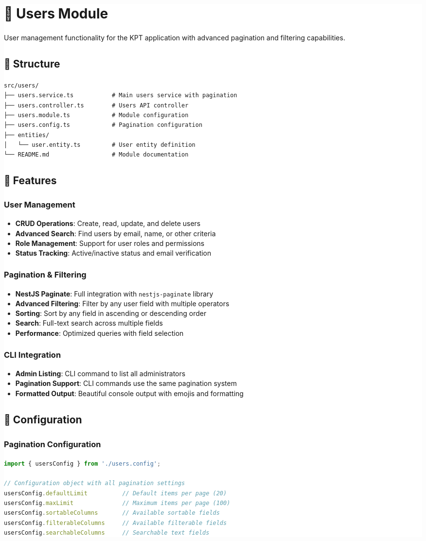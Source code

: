 # 👥 Users Module

User management functionality for the KPT application with advanced pagination and filtering capabilities.

## 📁 Structure

```
src/users/
├── users.service.ts           # Main users service with pagination
├── users.controller.ts        # Users API controller
├── users.module.ts            # Module configuration
├── users.config.ts            # Pagination configuration
├── entities/
│   └── user.entity.ts         # User entity definition
└── README.md                  # Module documentation
```

## 🚀 Features

### User Management
- **CRUD Operations**: Create, read, update, and delete users
- **Advanced Search**: Find users by email, name, or other criteria
- **Role Management**: Support for user roles and permissions
- **Status Tracking**: Active/inactive status and email verification

### Pagination & Filtering
- **NestJS Paginate**: Full integration with `nestjs-paginate` library
- **Advanced Filtering**: Filter by any user field with multiple operators
- **Sorting**: Sort by any field in ascending or descending order
- **Search**: Full-text search across multiple fields
- **Performance**: Optimized queries with field selection

### CLI Integration
- **Admin Listing**: CLI command to list all administrators
- **Pagination Support**: CLI commands use the same pagination system
- **Formatted Output**: Beautiful console output with emojis and formatting

## 🔧 Configuration

### Pagination Configuration

```typescript
import { usersConfig } from './users.config';

// Configuration object with all pagination settings
usersConfig.defaultLimit          // Default items per page (20)
usersConfig.maxLimit              // Maximum items per page (100)
usersConfig.sortableColumns       // Available sortable fields
usersConfig.filterableColumns     // Available filterable fields
usersConfig.searchableColumns     // Searchable text fields
```
